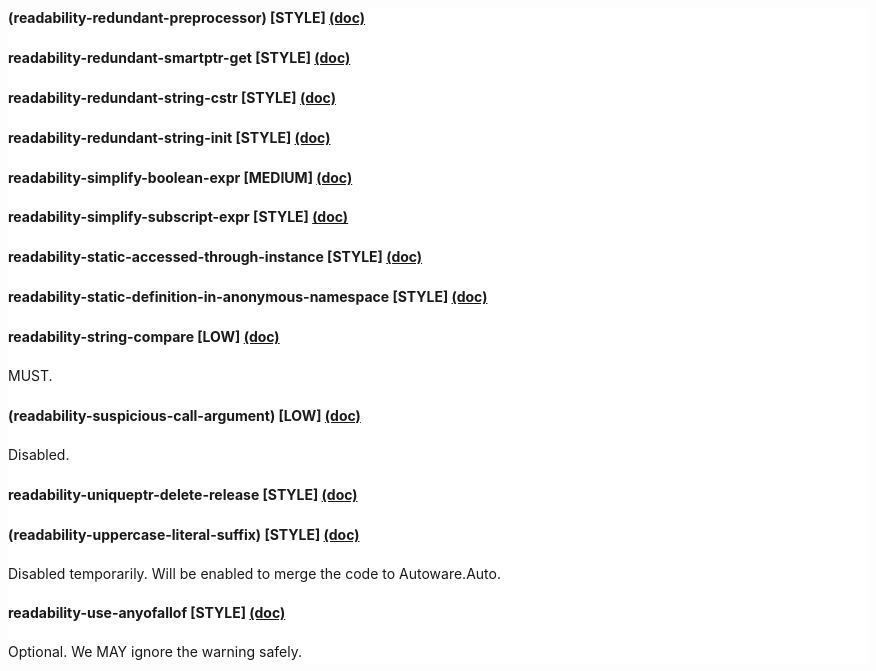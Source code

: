 #### (readability-redundant-preprocessor) [STYLE] [(doc)](https://clang.llvm.org/extra/clang-tidy/checks/readability-redundant-preprocessor.html)

#### readability-redundant-smartptr-get [STYLE] [(doc)](https://clang.llvm.org/extra/clang-tidy/checks/readability-redundant-smartptr-get.html)

#### readability-redundant-string-cstr [STYLE] [(doc)](https://clang.llvm.org/extra/clang-tidy/checks/readability-redundant-string-cstr.html)

#### readability-redundant-string-init [STYLE] [(doc)](https://clang.llvm.org/extra/clang-tidy/checks/readability-redundant-string-cstr.html)

#### readability-simplify-boolean-expr [MEDIUM] [(doc)](https://clang.llvm.org/extra/clang-tidy/checks/readability-simplify-boolean-expr.html)

#### readability-simplify-subscript-expr [STYLE] [(doc)](https://clang.llvm.org/extra/clang-tidy/checks/readability-simplify-subscript-expr.html)

#### readability-static-accessed-through-instance [STYLE] [(doc)](https://clang.llvm.org/extra/clang-tidy/checks/readability-static-accessed-through-instance.html)

#### readability-static-definition-in-anonymous-namespace [STYLE] [(doc)](https://clang.llvm.org/extra/clang-tidy/checks/readability-static-definition-in-anonymous-namespace.html)

#### readability-string-compare [LOW] [(doc)](https://clang.llvm.org/extra/clang-tidy/checks/readability-string-compare.html)

MUST.

#### (readability-suspicious-call-argument) [LOW] [(doc)](https://clang.llvm.org/extra/clang-tidy/checks/readability-suspicious-call-argument.html)

Disabled.

#### readability-uniqueptr-delete-release [STYLE] [(doc)](https://clang.llvm.org/extra/clang-tidy/checks/readability-uniqueptr-delete-release.html)

#### (readability-uppercase-literal-suffix) [STYLE] [(doc)](https://clang.llvm.org/extra/clang-tidy/checks/readability-uppercase-literal-suffix.html)

Disabled temporarily. Will be enabled to merge the code to Autoware.Auto.

#### readability-use-anyofallof [STYLE] [(doc)](https://clang.llvm.org/extra/clang-tidy/checks/readability-use-anyofallof.html)

Optional. We MAY ignore the warning safely.
